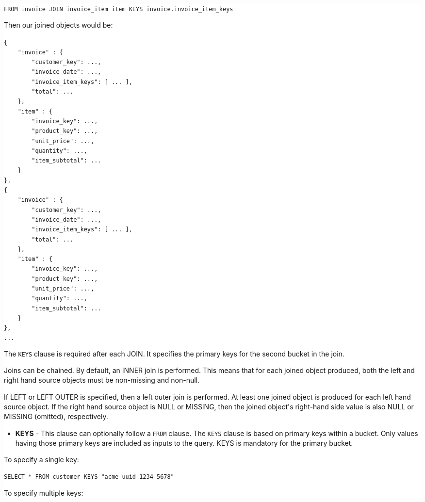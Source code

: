     FROM invoice JOIN invoice_item item KEYS invoice.invoice_item_keys

Then our joined objects would be:

    {
        "invoice" : {
            "customer_key": ...,
            "invoice_date": ...,
            "invoice_item_keys": [ ... ],
            "total": ...
        },
        "item" : {
            "invoice_key": ...,
            "product_key": ...,
            "unit_price": ...,
            "quantity": ...,
            "item_subtotal": ...
        }
    },
    {
        "invoice" : {
            "customer_key": ...,
            "invoice_date": ...,
            "invoice_item_keys": [ ... ],
            "total": ...
        },
        "item" : {
            "invoice_key": ...,
            "product_key": ...,
            "unit_price": ...,
            "quantity": ...,
            "item_subtotal": ...
        }
    },
    ...

The `KEYS` clause is required after each JOIN. It specifies the primary keys for the second bucket in the join.

Joins can be chained. By default, an INNER join is performed. This means that for each joined object produced, both the left and right hand source objects must be non-missing and non-null.

If LEFT or LEFT OUTER is specified, then a left outer join is performed. At least one joined object is produced for each left hand source object. If the right hand source object is NULL or MISSING, then the joined object's right-hand side value is also NULL or MISSING (omitted), respectively.


* **KEYS** - This clause can optionally follow a `FROM` clause. The `KEYS` clause is based on primary keys within a bucket. Only values having those primary keys are included as inputs to the query. KEYS is mandatory for the primary bucket.

To specify a single key:

    SELECT * FROM customer KEYS "acme-uuid-1234-5678"

To specify multiple keys:
